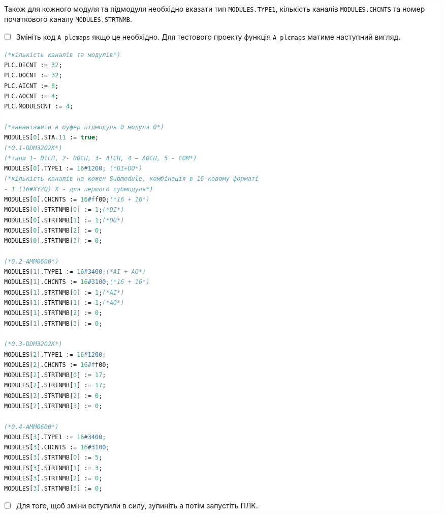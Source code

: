 Також для кожного модуля та підмодуля необхідно вказати тип `MODULES.TYPE1`, кількість каналів `MODULES.CHCNTS` та номер початкового каналу `MODULES.STRTNMB`. 

- [ ] Змініть код  `A_plcmaps` якщо це необхідно. Для тестового проекту функція `A_plcmaps` матиме наступний вигляд.

```pascal
(*кількість каналів та модулів*)
PLC.DICNT := 32;
PLC.DOCNT := 32;
PLC.AICNT := 8;
PLC.AOCNT := 4;
PLC.MODULSCNT := 4;

(*завантажити в буфер підмодуль 0 модуля 0*)
MODULES[0].STA.11 := true;
(*0.1-DDM3202K*)
(*типи 1- DICH, 2- DOCH, 3- AICH, 4 – AOCH, 5 - COM*)
MODULES[0].TYPE1 := 16#1200; (*DI+DO*)
(*кількість каналів на кожен Submodule, комбінація в 16-ковому форматі 
- 1 (16#XYZQ) X - для першого субмодуля*)
MODULES[0].CHCNTS := 16#ff00;(*16 + 16*)
MODULES[0].STRTNMB[0] := 1;(*DI*)
MODULES[0].STRTNMB[1] := 1;(*DO*)
MODULES[0].STRTNMB[2] := 0;
MODULES[0].STRTNMB[3] := 0;

(*0.2-AMM0600*)
MODULES[1].TYPE1 := 16#3400;(*AI + AO*) 
MODULES[1].CHCNTS := 16#3100;(*16 + 16*)
MODULES[1].STRTNMB[0] := 1;(*AI*)
MODULES[1].STRTNMB[1] := 1;(*AO*)
MODULES[1].STRTNMB[2] := 0;
MODULES[1].STRTNMB[3] := 0;

(*0.3-DDM3202K*)
MODULES[2].TYPE1 := 16#1200; 
MODULES[2].CHCNTS := 16#ff00;
MODULES[2].STRTNMB[0] := 17;
MODULES[2].STRTNMB[1] := 17;
MODULES[2].STRTNMB[2] := 0;
MODULES[2].STRTNMB[3] := 0;

(*0.4-AMM0600*)
MODULES[3].TYPE1 := 16#3400; 
MODULES[3].CHCNTS := 16#3100;
MODULES[3].STRTNMB[0] := 5;
MODULES[3].STRTNMB[1] := 3;
MODULES[3].STRTNMB[2] := 0;
MODULES[3].STRTNMB[3] := 0;
```

- [ ] Для того, щоб зміни вступили в силу, зупиніть а потім запустіть ПЛК.
